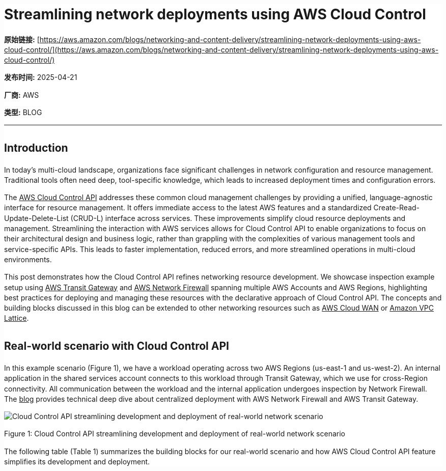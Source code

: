 # Streamlining network deployments using AWS Cloud Control

**原始链接:** [https://aws.amazon.com/blogs/networking-and-content-delivery/streamlining-network-deployments-using-aws-cloud-control/](https://aws.amazon.com/blogs/networking-and-content-delivery/streamlining-network-deployments-using-aws-cloud-control/)

**发布时间:** 2025-04-21

**厂商:** AWS

**类型:** BLOG

---
## Introduction

In today’s multi-cloud landscape, organizations face significant challenges in network configuration and resource management. Traditional tools often need deep, tool-specific knowledge, which leads to increased deployment times and configuration errors.

The [AWS Cloud Control API](https://aws.amazon.com/cloudcontrolapi/) addresses these common cloud management challenges by providing a unified, language-agnostic interface for resource management. It offers immediate access to the latest AWS features and a standardized Create-Read-Update-Delete-List (CRUD-L) interface across services. These improvements simplify cloud resource deployments and management. Streamlining the interaction with AWS services allows for Cloud Control API to enable organizations to focus on their architectural design and business logic, rather than grappling with the complexities of various management tools and service-specific APIs. This leads to faster implementation, reduced errors, and more streamlined operations in multi-cloud environments.

This post demonstrates how the Cloud Control API refines networking resource development. We showcase inspection example setup using [AWS Transit Gateway](https://aws.amazon.com/transit-gateway/) and [AWS Network Firewall](https://aws.amazon.com/network-firewall/) spanning multiple AWS Accounts and AWS Regions, highlighting best practices for deploying and managing these resources with the declarative approach of Cloud Control API. The concepts and building blocks discussed in this blog can be extended to other networking resources such as [AWS Cloud WAN](https://aws.amazon.com/cloud-wan/) or [Amazon VPC Lattice](https://aws.amazon.com/vpc/lattice/).

## Real-world scenario with Cloud Control API

In this example scenario (Figure 1), we have a workload operating across two AWS Regions (us-east-1 and us-west-2). An internal application in the shared services account connects to this workload through Transit Gateway, which we use for cross-Region connectivity. All communication between the workload and the internal application undergoes inspection by Network Firewall. The [blog](https://aws.amazon.com/blogs/networking-and-content-delivery/deploy-centralized-traffic-filtering-using-aws-network-firewall/) provides technical deep dive about centralized deployment with AWS Network Firewall and AWS Transit Gateway.

![Cloud Control API streamlining development and deployment of real-world network scenario](https://d2908q01vomqb2.cloudfront.net/5b384ce32d8cdef02bc3a139d4cac0a22bb029e8/2025/04/14/Screenshot-2025-04-14-at-2.08.17 PM.png)

Figure 1: Cloud Control API streamlining development and deployment of real-world network scenario

The following table (Table 1) summarizes the building blocks for our real-world scenario and how AWS Cloud Control API feature simplifies its development and deployment.
